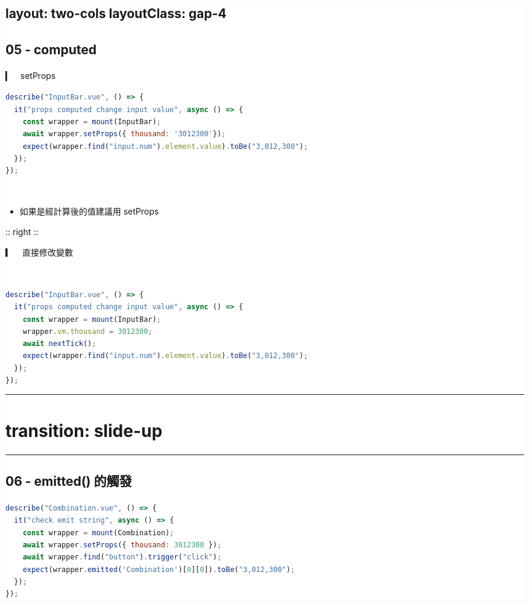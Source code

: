 layout: two-cols
layoutClass: gap-4
---

## 05 - computed

▎　setProps
<br/>

```js {4}{lines: true}
describe("InputBar.vue", () => {
  it("props computed change input value", async () => {
    const wrapper = mount(InputBar);
    await wrapper.setProps({ thousand: '3012300'});
    expect(wrapper.find("input.num").element.value).toBe("3,012,300");
  });
});
```
<br/>

- 如果是經計算後的值建議用 setProps

:: right ::

▎　直接修改變數

<br/>

```js {4-5}{lines: true}
describe("InputBar.vue", () => {
  it("props computed change input value", async () => {
    const wrapper = mount(InputBar);
    wrapper.vm.thousand = 3012300;
    await nextTick();
    expect(wrapper.find("input.num").element.value).toBe("3,012,300");
  });
});
```




--- 
# transition: slide-up
---

## 06 - emitted() 的觸發

```js {6}{lines: true}
describe("Combination.vue", () => {
  it("check emit string", async () => {
    const wrapper = mount(Combination);
    await wrapper.setProps({ thousand: 3012300 });
    await wrapper.find("button").trigger("click");
    expect(wrapper.emitted('Combination')[0][0]).toBe("3,012,300");
  });
});
```
